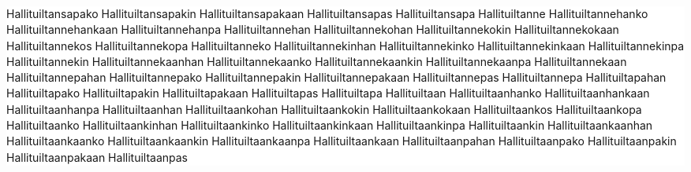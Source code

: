 Hallituiltansapako
Hallituiltansapakin
Hallituiltansapakaan
Hallituiltansapas
Hallituiltansapa
Hallituiltanne
Hallituiltannehanko
Hallituiltannehankaan
Hallituiltannehanpa
Hallituiltannehan
Hallituiltannekohan
Hallituiltannekokin
Hallituiltannekokaan
Hallituiltannekos
Hallituiltannekopa
Hallituiltanneko
Hallituiltannekinhan
Hallituiltannekinko
Hallituiltannekinkaan
Hallituiltannekinpa
Hallituiltannekin
Hallituiltannekaanhan
Hallituiltannekaanko
Hallituiltannekaankin
Hallituiltannekaanpa
Hallituiltannekaan
Hallituiltannepahan
Hallituiltannepako
Hallituiltannepakin
Hallituiltannepakaan
Hallituiltannepas
Hallituiltannepa
Hallituiltapahan
Hallituiltapako
Hallituiltapakin
Hallituiltapakaan
Hallituiltapas
Hallituiltapa
Hallituiltaan
Hallituiltaanhanko
Hallituiltaanhankaan
Hallituiltaanhanpa
Hallituiltaanhan
Hallituiltaankohan
Hallituiltaankokin
Hallituiltaankokaan
Hallituiltaankos
Hallituiltaankopa
Hallituiltaanko
Hallituiltaankinhan
Hallituiltaankinko
Hallituiltaankinkaan
Hallituiltaankinpa
Hallituiltaankin
Hallituiltaankaanhan
Hallituiltaankaanko
Hallituiltaankaankin
Hallituiltaankaanpa
Hallituiltaankaan
Hallituiltaanpahan
Hallituiltaanpako
Hallituiltaanpakin
Hallituiltaanpakaan
Hallituiltaanpas